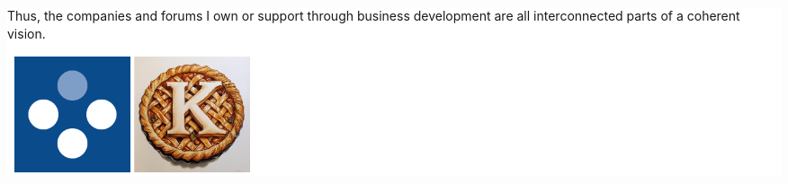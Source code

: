 Thus, the companies and forums I own or support through business development are all interconnected parts of a coherent vision.

<div class="img-container-justified">
&nbsp;
<img width="15%" src="/assets/images/company-logos/logo-erudio-inv.svg">
<img width="15%" src="/assets/images/company-logos/logo-k-on-pie.png">